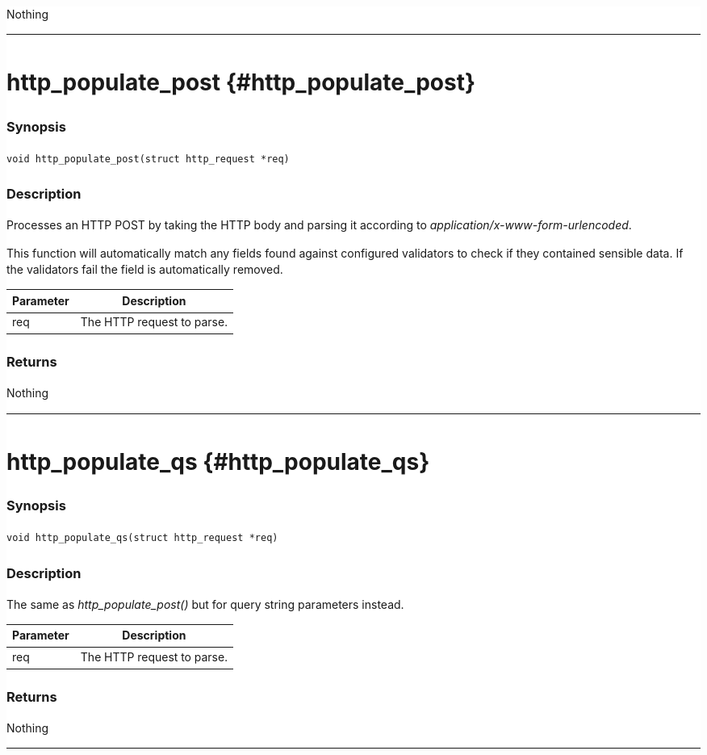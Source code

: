 Nothing

---

# http\_populate\_post {#http_populate_post}

### Synopsis

```
void http_populate_post(struct http_request *req)
```

### Description

Processes an HTTP POST by taking the HTTP body and parsing it according to _application/x-www-form-urlencoded_.

This function will automatically match any fields found against configured validators to check if they contained sensible data. If the validators fail the field is automatically removed.

| Parameter | Description |
| --- | --- |
| req | The HTTP request to parse. |

### Returns

Nothing

---

# http\_populate\_qs {#http_populate_qs}

### Synopsis

```
void http_populate_qs(struct http_request *req)
```

### Description

The same as _http\_populate\_post\(\)_ but for query string parameters instead.

| Parameter | Description |
| --- | --- |
| req | The HTTP request to parse. |

### Returns

Nothing

---

